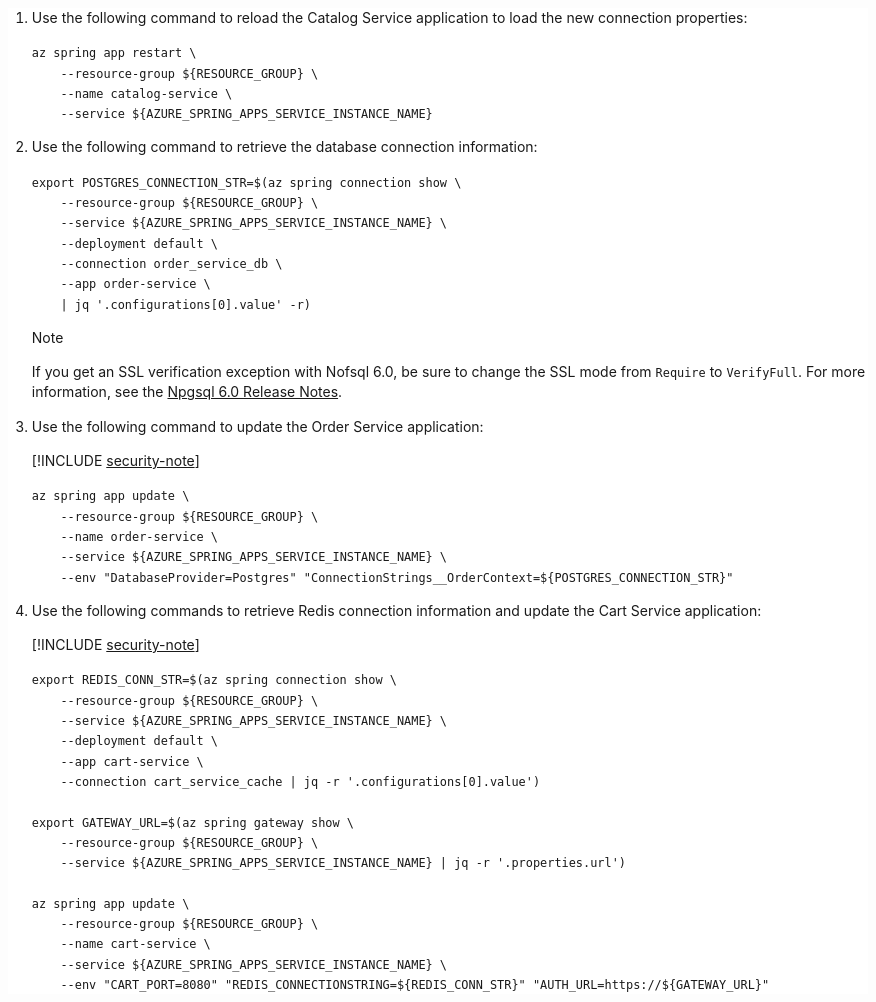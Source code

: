 1. Use the following command to reload the Catalog Service application to load the new connection properties:

   ```azurecli
   az spring app restart \
       --resource-group ${RESOURCE_GROUP} \
       --name catalog-service \
       --service ${AZURE_SPRING_APPS_SERVICE_INSTANCE_NAME}
   ```

1. Use the following command to retrieve the database connection information:

   ```azurecli
   export POSTGRES_CONNECTION_STR=$(az spring connection show \
       --resource-group ${RESOURCE_GROUP} \
       --service ${AZURE_SPRING_APPS_SERVICE_INSTANCE_NAME} \
       --deployment default \
       --connection order_service_db \
       --app order-service \
       | jq '.configurations[0].value' -r)
   ```

   > [!NOTE]
   > If you get an SSL verification exception with Nofsql 6.0, be sure to change the SSL mode from `Require` to `VerifyFull`. For more information, see the [Npgsql 6.0 Release Notes](https://www.npgsql.org/doc/release-notes/6.0.html).

1. Use the following command to update the Order Service application:

   [!INCLUDE [security-note](../includes/security-note.md)]

   ```azurecli
   az spring app update \
       --resource-group ${RESOURCE_GROUP} \
       --name order-service \
       --service ${AZURE_SPRING_APPS_SERVICE_INSTANCE_NAME} \
       --env "DatabaseProvider=Postgres" "ConnectionStrings__OrderContext=${POSTGRES_CONNECTION_STR}"
   ```

1. Use the following commands to retrieve Redis connection information and update the Cart Service application:

   [!INCLUDE [security-note](../includes/security-note.md)]

   ```azurecli
   export REDIS_CONN_STR=$(az spring connection show \
       --resource-group ${RESOURCE_GROUP} \
       --service ${AZURE_SPRING_APPS_SERVICE_INSTANCE_NAME} \
       --deployment default \
       --app cart-service \
       --connection cart_service_cache | jq -r '.configurations[0].value')

   export GATEWAY_URL=$(az spring gateway show \
       --resource-group ${RESOURCE_GROUP} \
       --service ${AZURE_SPRING_APPS_SERVICE_INSTANCE_NAME} | jq -r '.properties.url')
    
   az spring app update \
       --resource-group ${RESOURCE_GROUP} \
       --name cart-service \
       --service ${AZURE_SPRING_APPS_SERVICE_INSTANCE_NAME} \
       --env "CART_PORT=8080" "REDIS_CONNECTIONSTRING=${REDIS_CONN_STR}" "AUTH_URL=https://${GATEWAY_URL}"
   ```
